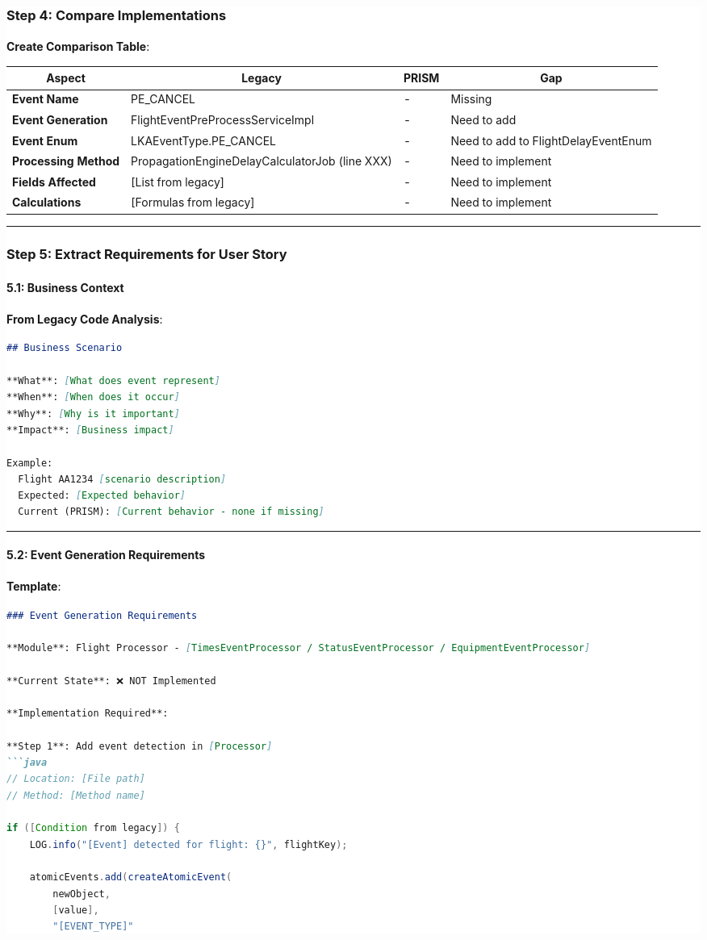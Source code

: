 
### Step 4: Compare Implementations

**Create Comparison Table**:

| Aspect | Legacy | PRISM | Gap |
|--------|--------|-------|-----|
| **Event Name** | PE_CANCEL | - | Missing |
| **Event Generation** | FlightEventPreProcessServiceImpl | - | Need to add |
| **Event Enum** | LKAEventType.PE_CANCEL | - | Need to add to FlightDelayEventEnum |
| **Processing Method** | PropagationEngineDelayCalculatorJob (line XXX) | - | Need to implement |
| **Fields Affected** | [List from legacy] | - | Need to implement |
| **Calculations** | [Formulas from legacy] | - | Need to implement |

---

### Step 5: Extract Requirements for User Story

#### 5.1: Business Context

**From Legacy Code Analysis**:

```markdown
## Business Scenario

**What**: [What does event represent]
**When**: [When does it occur]
**Why**: [Why is it important]
**Impact**: [Business impact]

Example:
  Flight AA1234 [scenario description]
  Expected: [Expected behavior]
  Current (PRISM): [Current behavior - none if missing]
```

---

#### 5.2: Event Generation Requirements

**Template**:
```markdown
### Event Generation Requirements

**Module**: Flight Processor - [TimesEventProcessor / StatusEventProcessor / EquipmentEventProcessor]

**Current State**: ❌ NOT Implemented

**Implementation Required**:

**Step 1**: Add event detection in [Processor]
```java
// Location: [File path]
// Method: [Method name]

if ([Condition from legacy]) {
    LOG.info("[Event] detected for flight: {}", flightKey);
    
    atomicEvents.add(createAtomicEvent(
        newObject,
        [value],
        "[EVENT_TYPE]"
```